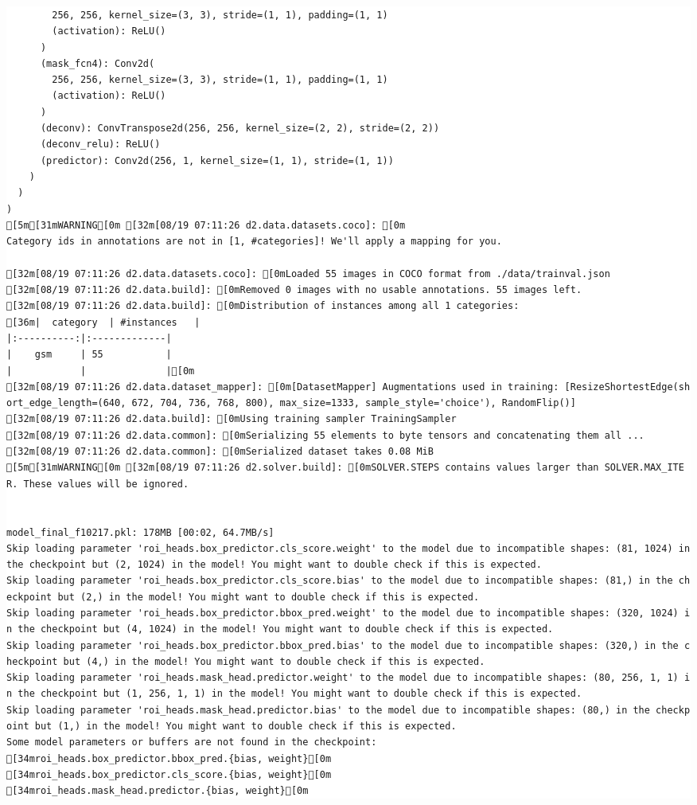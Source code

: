             256, 256, kernel_size=(3, 3), stride=(1, 1), padding=(1, 1)
            (activation): ReLU()
          )
          (mask_fcn4): Conv2d(
            256, 256, kernel_size=(3, 3), stride=(1, 1), padding=(1, 1)
            (activation): ReLU()
          )
          (deconv): ConvTranspose2d(256, 256, kernel_size=(2, 2), stride=(2, 2))
          (deconv_relu): ReLU()
          (predictor): Conv2d(256, 1, kernel_size=(1, 1), stride=(1, 1))
        )
      )
    )
    [5m[31mWARNING[0m [32m[08/19 07:11:26 d2.data.datasets.coco]: [0m
    Category ids in annotations are not in [1, #categories]! We'll apply a mapping for you.
    
    [32m[08/19 07:11:26 d2.data.datasets.coco]: [0mLoaded 55 images in COCO format from ./data/trainval.json
    [32m[08/19 07:11:26 d2.data.build]: [0mRemoved 0 images with no usable annotations. 55 images left.
    [32m[08/19 07:11:26 d2.data.build]: [0mDistribution of instances among all 1 categories:
    [36m|  category  | #instances   |
    |:----------:|:-------------|
    |    gsm     | 55           |
    |            |              |[0m
    [32m[08/19 07:11:26 d2.data.dataset_mapper]: [0m[DatasetMapper] Augmentations used in training: [ResizeShortestEdge(short_edge_length=(640, 672, 704, 736, 768, 800), max_size=1333, sample_style='choice'), RandomFlip()]
    [32m[08/19 07:11:26 d2.data.build]: [0mUsing training sampler TrainingSampler
    [32m[08/19 07:11:26 d2.data.common]: [0mSerializing 55 elements to byte tensors and concatenating them all ...
    [32m[08/19 07:11:26 d2.data.common]: [0mSerialized dataset takes 0.08 MiB
    [5m[31mWARNING[0m [32m[08/19 07:11:26 d2.solver.build]: [0mSOLVER.STEPS contains values larger than SOLVER.MAX_ITER. These values will be ignored.
    

    model_final_f10217.pkl: 178MB [00:02, 64.7MB/s]                           
    Skip loading parameter 'roi_heads.box_predictor.cls_score.weight' to the model due to incompatible shapes: (81, 1024) in the checkpoint but (2, 1024) in the model! You might want to double check if this is expected.
    Skip loading parameter 'roi_heads.box_predictor.cls_score.bias' to the model due to incompatible shapes: (81,) in the checkpoint but (2,) in the model! You might want to double check if this is expected.
    Skip loading parameter 'roi_heads.box_predictor.bbox_pred.weight' to the model due to incompatible shapes: (320, 1024) in the checkpoint but (4, 1024) in the model! You might want to double check if this is expected.
    Skip loading parameter 'roi_heads.box_predictor.bbox_pred.bias' to the model due to incompatible shapes: (320,) in the checkpoint but (4,) in the model! You might want to double check if this is expected.
    Skip loading parameter 'roi_heads.mask_head.predictor.weight' to the model due to incompatible shapes: (80, 256, 1, 1) in the checkpoint but (1, 256, 1, 1) in the model! You might want to double check if this is expected.
    Skip loading parameter 'roi_heads.mask_head.predictor.bias' to the model due to incompatible shapes: (80,) in the checkpoint but (1,) in the model! You might want to double check if this is expected.
    Some model parameters or buffers are not found in the checkpoint:
    [34mroi_heads.box_predictor.bbox_pred.{bias, weight}[0m
    [34mroi_heads.box_predictor.cls_score.{bias, weight}[0m
    [34mroi_heads.mask_head.predictor.{bias, weight}[0m
    